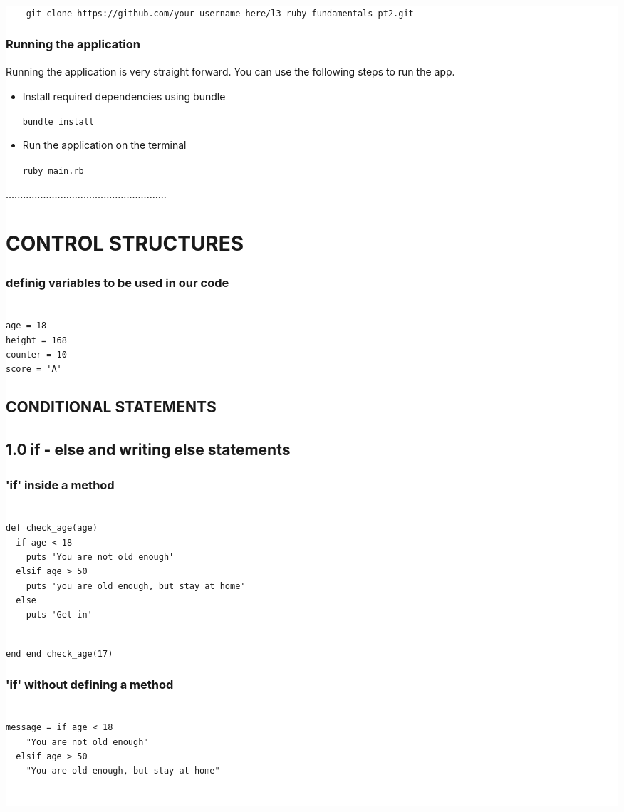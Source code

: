         git clone https://github.com/your-username-here/l3-ruby-fundamentals-pt2.git


### Running the application

Running the application is very straight forward. You can use the following steps to run the app.

- Install required dependencies using bundle

      bundle install

- Run the application on the terminal

      ruby main.rb

........................................................
# CONTROL STRUCTURES

### definig variables to be used in our code

<code>
age = 18
height = 168
counter = 10
score = 'A'
</code>

## CONDITIONAL STATEMENTS

## 1.0 if - else and writing else statements

### 'if' inside a method

<code>
def check_age(age)
  if age < 18
    puts 'You are not old enough'
  elsif age > 50
    puts 'you are old enough, but stay at home'
  else
    puts 'Get in'

   end
 end
 check_age(17)
 </code>

### 'if' without defining a method

<code>
message = if age < 18
    "You are not old enough"
  elsif age > 50
    "You are old enough, but stay at home"
